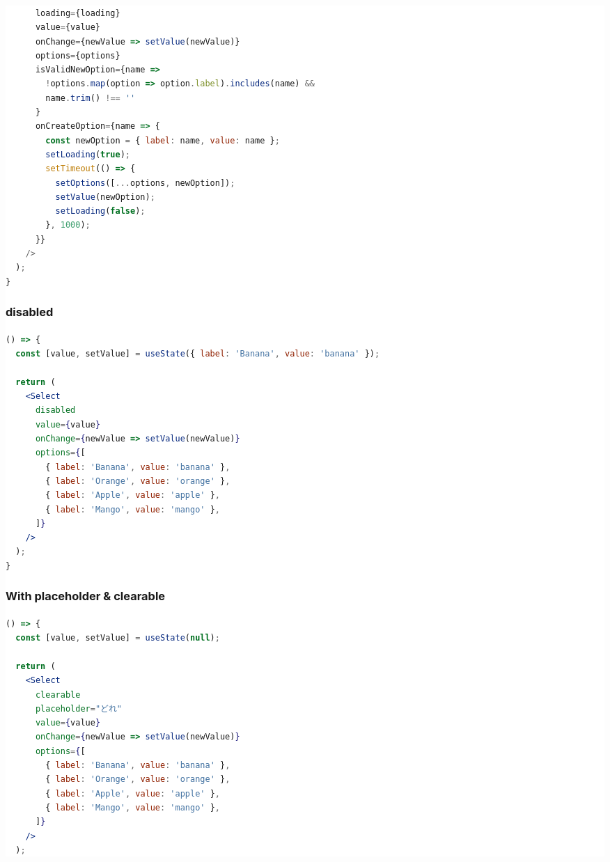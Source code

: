 ```jsx live
      loading={loading}
      value={value}
      onChange={newValue => setValue(newValue)}
      options={options}
      isValidNewOption={name =>
        !options.map(option => option.label).includes(name) &&
        name.trim() !== ''
      }
      onCreateOption={name => {
        const newOption = { label: name, value: name };
        setLoading(true);
        setTimeout(() => {
          setOptions([...options, newOption]);
          setValue(newOption);
          setLoading(false);
        }, 1000);
      }}
    />
  );
}
```

### disabled

```jsx live
() => {
  const [value, setValue] = useState({ label: 'Banana', value: 'banana' });

  return (
    <Select
      disabled
      value={value}
      onChange={newValue => setValue(newValue)}
      options={[
        { label: 'Banana', value: 'banana' },
        { label: 'Orange', value: 'orange' },
        { label: 'Apple', value: 'apple' },
        { label: 'Mango', value: 'mango' },
      ]}
    />
  );
}
```

### With placeholder & clearable

```jsx live
() => {
  const [value, setValue] = useState(null);

  return (
    <Select
      clearable
      placeholder="どれ"
      value={value}
      onChange={newValue => setValue(newValue)}
      options={[
        { label: 'Banana', value: 'banana' },
        { label: 'Orange', value: 'orange' },
        { label: 'Apple', value: 'apple' },
        { label: 'Mango', value: 'mango' },
      ]}
    />
  );
```
